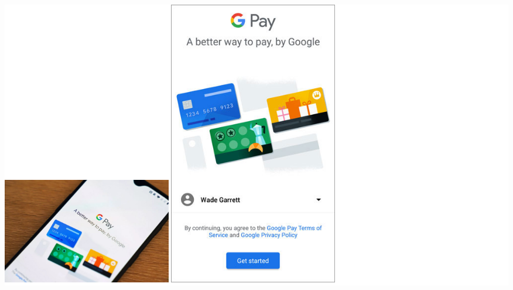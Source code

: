 <img width="280px" src="https://github.com/JadavChirag/react-native-GPay/blob/master/image/google-pay-cards.jpg" />
<img width="280px" src="https://github.com/JadavChirag/react-native-GPay/blob/master/image/google_pay_get_started.jpg"/>
</div>
